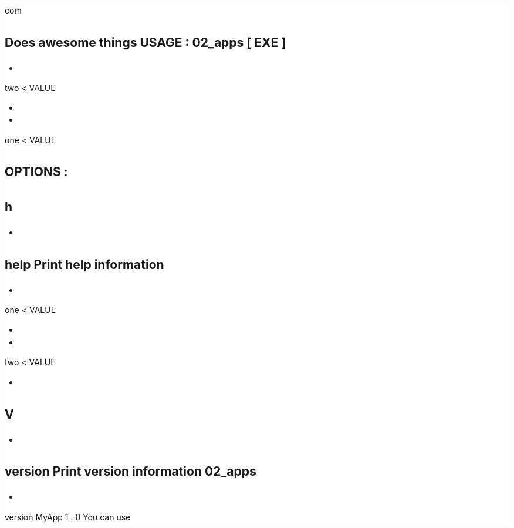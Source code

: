 com
>
Does
awesome
things
USAGE
:
02_apps
[
EXE
]
-
-
two
<
VALUE
>
-
-
one
<
VALUE
>
OPTIONS
:
-
h
-
-
help
Print
help
information
-
-
one
<
VALUE
>
-
-
two
<
VALUE
>
-
V
-
-
version
Print
version
information
02_apps
-
-
version
MyApp
1
.
0
You
can
use
